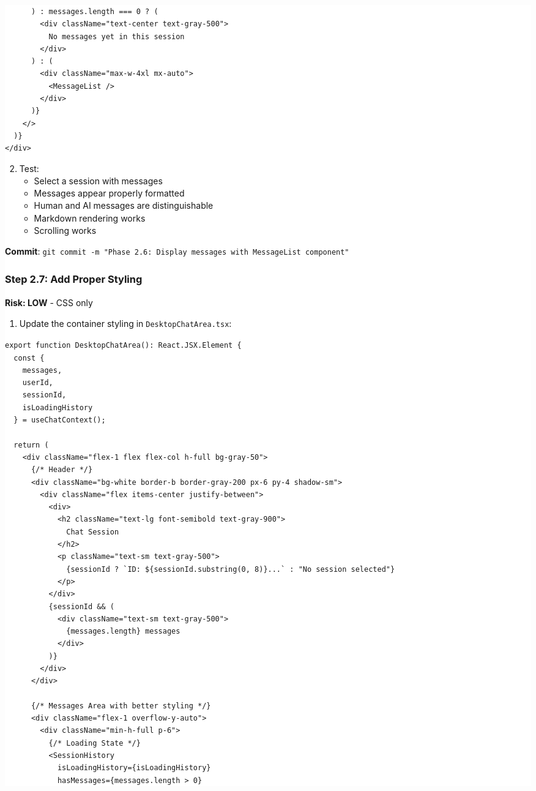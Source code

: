 ```tsx
      ) : messages.length === 0 ? (
        <div className="text-center text-gray-500">
          No messages yet in this session
        </div>
      ) : (
        <div className="max-w-4xl mx-auto">
          <MessageList />
        </div>
      )}
    </>
  )}
</div>
```

2. Test:
   - Select a session with messages
   - Messages appear properly formatted
   - Human and AI messages are distinguishable
   - Markdown rendering works
   - Scrolling works

**Commit**: `git commit -m "Phase 2.6: Display messages with MessageList component"`

### Step 2.7: Add Proper Styling
**Risk: LOW** - CSS only

1. Update the container styling in `DesktopChatArea.tsx`:

```tsx
export function DesktopChatArea(): React.JSX.Element {
  const { 
    messages, 
    userId, 
    sessionId,
    isLoadingHistory
  } = useChatContext();

  return (
    <div className="flex-1 flex flex-col h-full bg-gray-50">
      {/* Header */}
      <div className="bg-white border-b border-gray-200 px-6 py-4 shadow-sm">
        <div className="flex items-center justify-between">
          <div>
            <h2 className="text-lg font-semibold text-gray-900">
              Chat Session
            </h2>
            <p className="text-sm text-gray-500">
              {sessionId ? `ID: ${sessionId.substring(0, 8)}...` : "No session selected"}
            </p>
          </div>
          {sessionId && (
            <div className="text-sm text-gray-500">
              {messages.length} messages
            </div>
          )}
        </div>
      </div>

      {/* Messages Area with better styling */}
      <div className="flex-1 overflow-y-auto">
        <div className="min-h-full p-6">
          {/* Loading State */}
          <SessionHistory
            isLoadingHistory={isLoadingHistory}
            hasMessages={messages.length > 0}
```